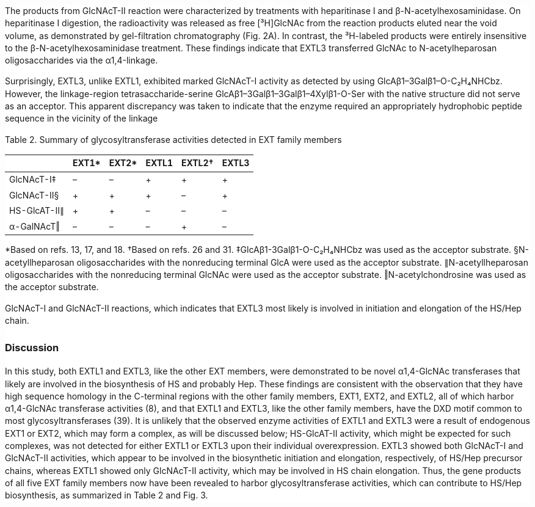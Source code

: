 The products from GlcNAcT-II reaction were characterized by treatments with heparitinase I and β-N-acetylhexosaminidase. On heparitinase I digestion, the radioactivity was released as free [³H]GlcNAc from the reaction products eluted near the void volume, as demonstrated by gel-filtration chromatography (Fig. 2A). In contrast, the ³H-labeled products were entirely insensitive to the β-N-acetylhexosaminidase treatment. These findings indicate that EXTL3 transferred GlcNAc to N-acetylheparosan oligosaccharides via the α1,4-linkage.

Surprisingly, EXTL3, unlike EXTL1, exhibited marked GlcNAcT-I activity as detected by using GlcAβ1–3Galβ1–O-C₂H₄NHCbz. However, the linkage-region tetrasaccharide-serine GlcAβ1–3Galβ1–3Galβ1–4Xylβ1-O-Ser with the native structure did not serve as an acceptor. This apparent discrepancy was taken to indicate that the enzyme required an appropriately hydrophobic peptide sequence in the vicinity of the linkage

Table 2. Summary of glycosyltransferase activities detected in EXT family members

|  | EXT1* | EXT2* | EXTL1 | EXTL2† | EXTL3 |
| --- | --- | --- | --- | --- | --- |
| GlcNAcT-I‡ | – | – | + | + | + |
| GlcNAcT-II§ | + | + | + | – | + |
| HS-GlcAT-II∥ | + | + | – | – | – |
| α-GalNAcT‖ | – | – | – | + | – |

*Based on refs. 13, 17, and 18.
†Based on refs. 26 and 31.
‡GlcAβ1-3Galβ1-O-C₂H₄NHCbz was used as the acceptor substrate.
§N-acetyllheparosan oligosaccharides with the nonreducing terminal GlcA were used as the acceptor substrate.
∥N-acetyllheparosan oligosaccharides with the nonreducing terminal GlcNAc were used as the acceptor substrate.
‖N-acetylchondrosine was used as the acceptor substrate.

GlcNAcT-I and GlcNAcT-II reactions, which indicates that EXTL3 most likely is involved in initiation and elongation of the HS/Hep chain.

### Discussion

In this study, both EXTL1 and EXTL3, like the other EXT members, were demonstrated to be novel α1,4-GlcNAc transferases that likely are involved in the biosynthesis of HS and probably Hep. These findings are consistent with the observation that they have high sequence homology in the C-terminal regions with the other family members, EXT1, EXT2, and EXTL2, all of which harbor α1,4-GlcNAc transferase activities (8), and that EXTL1 and EXTL3, like the other family members, have the DXD motif common to most glycosyltransferases (39). It is unlikely that the observed enzyme activities of EXTL1 and EXTL3 were a result of endogenous EXT1 or EXT2, which may form a complex, as will be discussed below; HS-GlcAT-II activity, which might be expected for such complexes, was not detected for either EXTL1 or EXTL3 upon their individual overexpression. EXTL3 showed both GlcNAcT-I and GlcNAcT-II activities, which appear to be involved in the biosynthetic initiation and elongation, respectively, of HS/Hep precursor chains, whereas EXTL1 showed only GlcNAcT-II activity, which may be involved in HS chain elongation. Thus, the gene products of all five EXT family members now have been revealed to harbor glycosyltransferase activities, which can contribute to HS/Hep biosynthesis, as summarized in Table 2 and Fig. 3.
